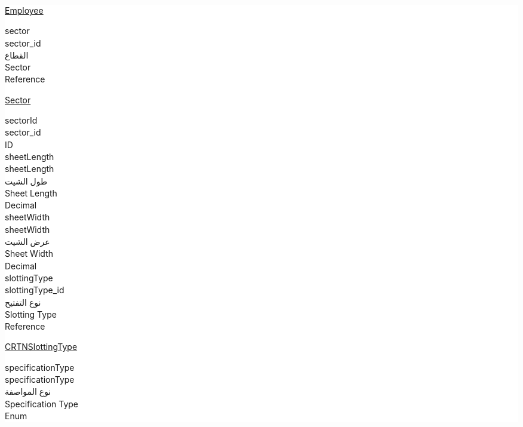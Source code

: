  [Employee](/entities/basic/Employee.md) 
</div>
</div>

<div class="row searchable" id="sector">
<div class="cell" data-label="Property">sector</div>
<div class="cell" data-label="Column">sector_id</div>
<div class="cell" data-label="Arabic">القطاع</div>
<div class="cell" data-label="English">Sector</div>
<div class="cell" data-label="Type">Reference</div>
<div class="cell" data-label="Foreign Table">

 [Sector](/entities/basic/Sector.md) 
</div>
</div>

<div class="row searchable" id="sectorId">
<div class="cell" data-label="Property">sectorId</div>
<div class="cell" data-label="Column">sector_id</div>
<div class="cell" data-label="Arabic"></div>
<div class="cell" data-label="English"></div>
<div class="cell" data-label="Type">ID</div>

</div>

<div class="row searchable" id="sheetLength">
<div class="cell" data-label="Property">sheetLength</div>
<div class="cell" data-label="Column">sheetLength</div>
<div class="cell" data-label="Arabic">طول الشيت</div>
<div class="cell" data-label="English">Sheet Length</div>
<div class="cell" data-label="Type">Decimal</div>

</div>

<div class="row searchable" id="sheetWidth">
<div class="cell" data-label="Property">sheetWidth</div>
<div class="cell" data-label="Column">sheetWidth</div>
<div class="cell" data-label="Arabic">عرض الشيت</div>
<div class="cell" data-label="English">Sheet Width</div>
<div class="cell" data-label="Type">Decimal</div>

</div>

<div class="row searchable" id="slottingType">
<div class="cell" data-label="Property">slottingType</div>
<div class="cell" data-label="Column">slottingType_id</div>
<div class="cell" data-label="Arabic">نوع التفتيح</div>
<div class="cell" data-label="English">Slotting Type</div>
<div class="cell" data-label="Type">Reference</div>
<div class="cell" data-label="Foreign Table">

 [CRTNSlottingType](/entities/manufacturing-crtn-pln/CRTNSlottingType.md) 
</div>
</div>

<div class="row searchable" id="specificationType">
<div class="cell" data-label="Property">specificationType</div>
<div class="cell" data-label="Column">specificationType</div>
<div class="cell" data-label="Arabic">نوع المواصفة</div>
<div class="cell" data-label="English">Specification Type</div>
<div class="cell" data-label="Type">Enum</div>

